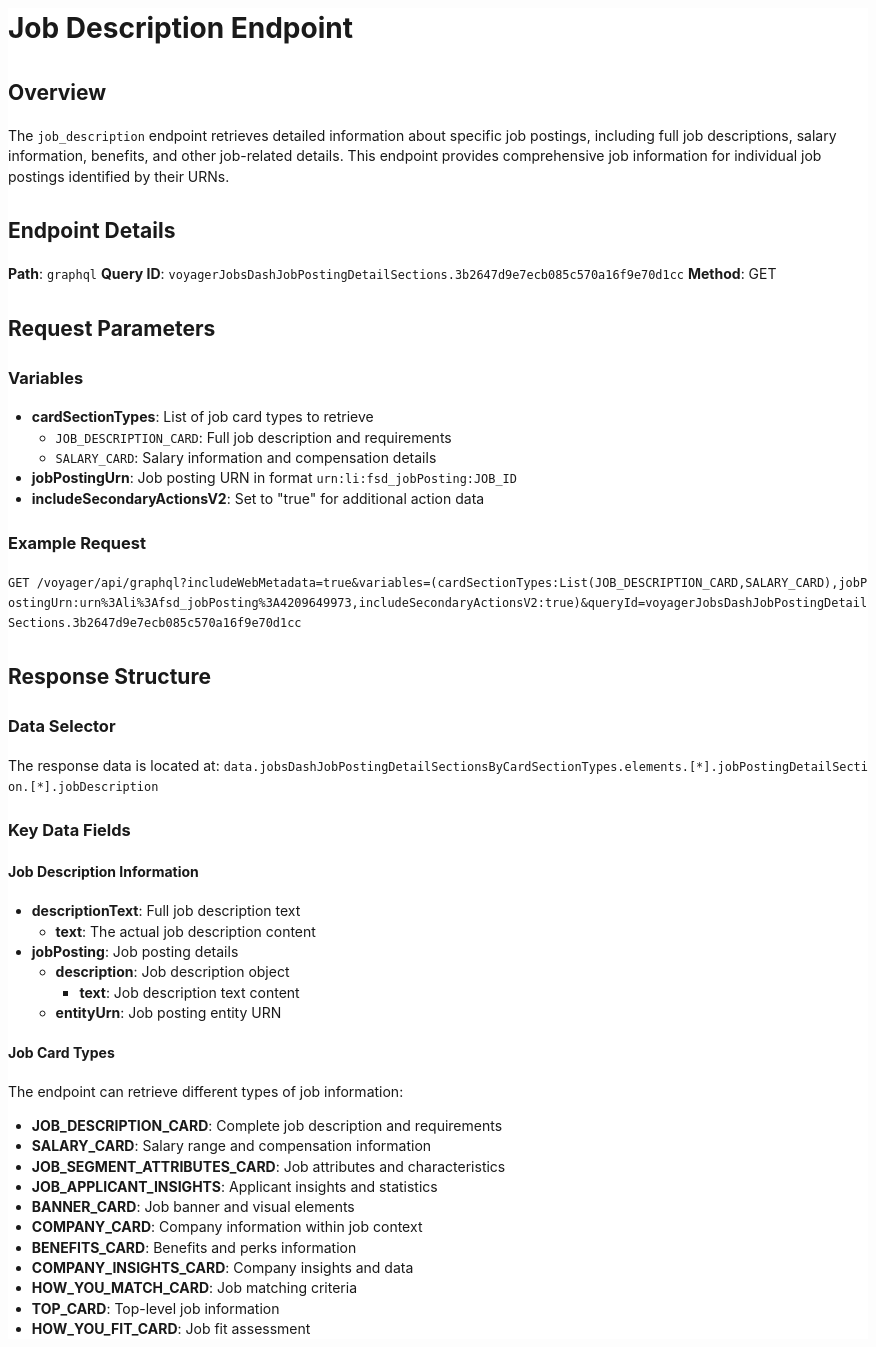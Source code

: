 # Job Description Endpoint

## Overview

The `job_description` endpoint retrieves detailed information about specific job postings, including full job descriptions, salary information, benefits, and other job-related details. This endpoint provides comprehensive job information for individual job postings identified by their URNs.

## Endpoint Details

**Path**: `graphql`
**Query ID**: `voyagerJobsDashJobPostingDetailSections.3b2647d9e7ecb085c570a16f9e70d1cc`
**Method**: GET

## Request Parameters

### Variables
- **cardSectionTypes**: List of job card types to retrieve
  - `JOB_DESCRIPTION_CARD`: Full job description and requirements
  - `SALARY_CARD`: Salary information and compensation details
- **jobPostingUrn**: Job posting URN in format `urn:li:fsd_jobPosting:JOB_ID`
- **includeSecondaryActionsV2**: Set to "true" for additional action data

### Example Request
```
GET /voyager/api/graphql?includeWebMetadata=true&variables=(cardSectionTypes:List(JOB_DESCRIPTION_CARD,SALARY_CARD),jobPostingUrn:urn%3Ali%3Afsd_jobPosting%3A4209649973,includeSecondaryActionsV2:true)&queryId=voyagerJobsDashJobPostingDetailSections.3b2647d9e7ecb085c570a16f9e70d1cc
```

## Response Structure

### Data Selector
The response data is located at: `data.jobsDashJobPostingDetailSectionsByCardSectionTypes.elements.[*].jobPostingDetailSection.[*].jobDescription`

### Key Data Fields

#### Job Description Information
- **descriptionText**: Full job description text
  - **text**: The actual job description content
- **jobPosting**: Job posting details
  - **description**: Job description object
    - **text**: Job description text content
  - **entityUrn**: Job posting entity URN

#### Job Card Types
The endpoint can retrieve different types of job information:
- **JOB_DESCRIPTION_CARD**: Complete job description and requirements
- **SALARY_CARD**: Salary range and compensation information
- **JOB_SEGMENT_ATTRIBUTES_CARD**: Job attributes and characteristics
- **JOB_APPLICANT_INSIGHTS**: Applicant insights and statistics
- **BANNER_CARD**: Job banner and visual elements
- **COMPANY_CARD**: Company information within job context
- **BENEFITS_CARD**: Benefits and perks information
- **COMPANY_INSIGHTS_CARD**: Company insights and data
- **HOW_YOU_MATCH_CARD**: Job matching criteria
- **TOP_CARD**: Top-level job information
- **HOW_YOU_FIT_CARD**: Job fit assessment
